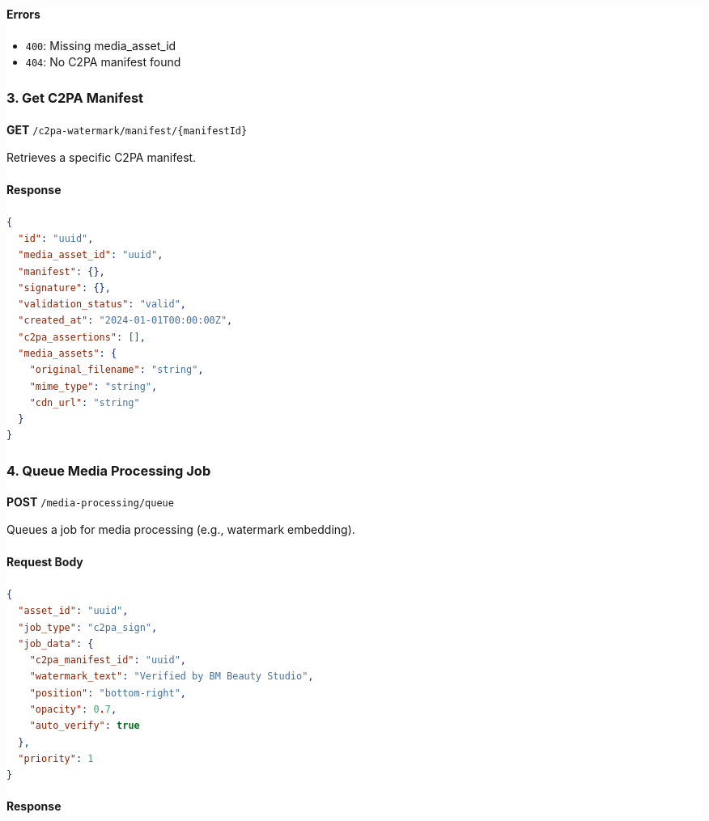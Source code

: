 #### Errors

- `400`: Missing media_asset_id
- `404`: No C2PA manifest found

### 3. Get C2PA Manifest

**GET** `/c2pa-watermark/manifest/{manifestId}`

Retrieves a specific C2PA manifest.

#### Response

```json
{
  "id": "uuid",
  "media_asset_id": "uuid",
  "manifest": {},
  "signature": {},
  "validation_status": "valid",
  "created_at": "2024-01-01T00:00:00Z",
  "c2pa_assertions": [],
  "media_assets": {
    "original_filename": "string",
    "mime_type": "string",
    "cdn_url": "string"
  }
}
```

### 4. Queue Media Processing Job

**POST** `/media-processing/queue`

Queues a job for media processing (e.g., watermark embedding).

#### Request Body

```json
{
  "asset_id": "uuid",
  "job_type": "c2pa_sign",
  "job_data": {
    "c2pa_manifest_id": "uuid",
    "watermark_text": "Verified by BM Beauty Studio",
    "position": "bottom-right",
    "opacity": 0.7,
    "auto_verify": true
  },
  "priority": 1
}
```

#### Response
